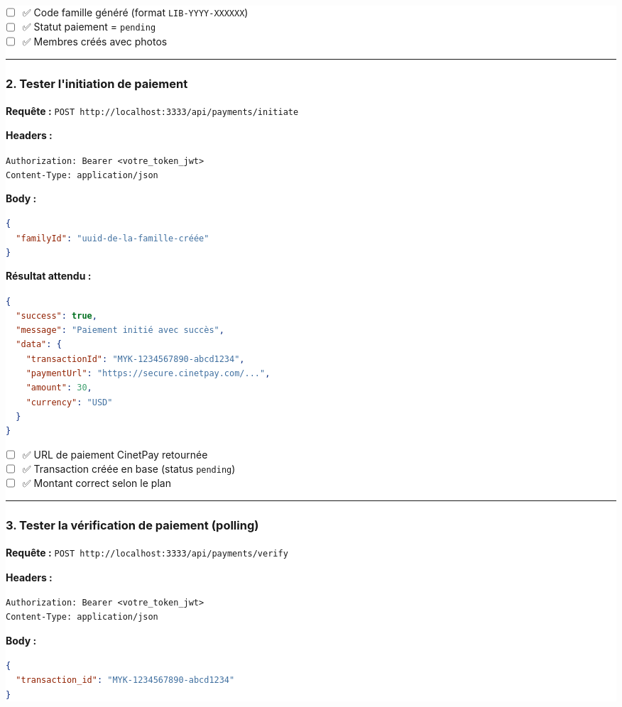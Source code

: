 - [ ] ✅ Code famille généré (format `LIB-YYYY-XXXXXX`)
- [ ] ✅ Statut paiement = `pending`
- [ ] ✅ Membres créés avec photos

---

### 2. Tester l'initiation de paiement
**Requête :** `POST http://localhost:3333/api/payments/initiate`

**Headers :**
```
Authorization: Bearer <votre_token_jwt>
Content-Type: application/json
```

**Body :**
```json
{
  "familyId": "uuid-de-la-famille-créée"
}
```

**Résultat attendu :**
```json
{
  "success": true,
  "message": "Paiement initié avec succès",
  "data": {
    "transactionId": "MYK-1234567890-abcd1234",
    "paymentUrl": "https://secure.cinetpay.com/...",
    "amount": 30,
    "currency": "USD"
  }
}
```

- [ ] ✅ URL de paiement CinetPay retournée
- [ ] ✅ Transaction créée en base (status `pending`)
- [ ] ✅ Montant correct selon le plan

---

### 3. Tester la vérification de paiement (polling)
**Requête :** `POST http://localhost:3333/api/payments/verify`

**Headers :**
```
Authorization: Bearer <votre_token_jwt>
Content-Type: application/json
```

**Body :**
```json
{
  "transaction_id": "MYK-1234567890-abcd1234"
}
```
